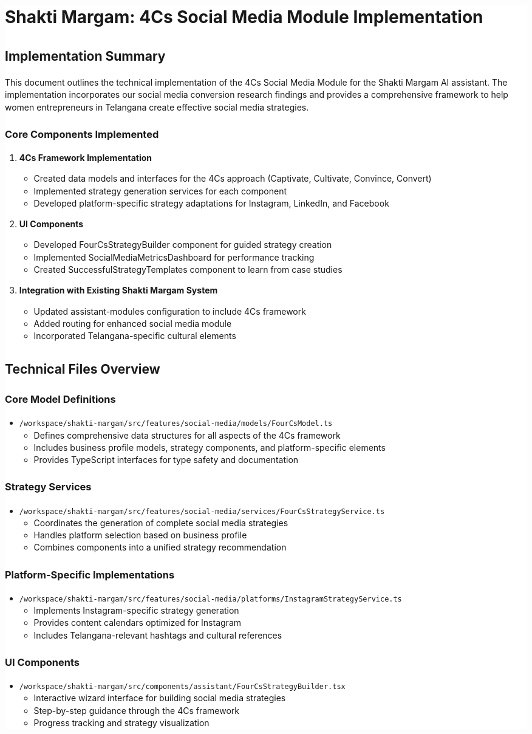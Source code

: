 # Shakti Margam: 4Cs Social Media Module Implementation

## Implementation Summary

This document outlines the technical implementation of the 4Cs Social Media Module for the Shakti Margam AI assistant. The implementation incorporates our social media conversion research findings and provides a comprehensive framework to help women entrepreneurs in Telangana create effective social media strategies.

### Core Components Implemented

1. **4Cs Framework Implementation**
   - Created data models and interfaces for the 4Cs approach (Captivate, Cultivate, Convince, Convert)
   - Implemented strategy generation services for each component
   - Developed platform-specific strategy adaptations for Instagram, LinkedIn, and Facebook

2. **UI Components**
   - Developed FourCsStrategyBuilder component for guided strategy creation
   - Implemented SocialMediaMetricsDashboard for performance tracking
   - Created SuccessfulStrategyTemplates component to learn from case studies

3. **Integration with Existing Shakti Margam System**
   - Updated assistant-modules configuration to include 4Cs framework
   - Added routing for enhanced social media module
   - Incorporated Telangana-specific cultural elements

## Technical Files Overview

### Core Model Definitions
- `/workspace/shakti-margam/src/features/social-media/models/FourCsModel.ts`
  - Defines comprehensive data structures for all aspects of the 4Cs framework
  - Includes business profile models, strategy components, and platform-specific elements
  - Provides TypeScript interfaces for type safety and documentation

### Strategy Services
- `/workspace/shakti-margam/src/features/social-media/services/FourCsStrategyService.ts`
  - Coordinates the generation of complete social media strategies
  - Handles platform selection based on business profile
  - Combines components into a unified strategy recommendation

### Platform-Specific Implementations
- `/workspace/shakti-margam/src/features/social-media/platforms/InstagramStrategyService.ts`
  - Implements Instagram-specific strategy generation
  - Provides content calendars optimized for Instagram
  - Includes Telangana-relevant hashtags and cultural references

### UI Components
- `/workspace/shakti-margam/src/components/assistant/FourCsStrategyBuilder.tsx`
  - Interactive wizard interface for building social media strategies
  - Step-by-step guidance through the 4Cs framework
  - Progress tracking and strategy visualization
